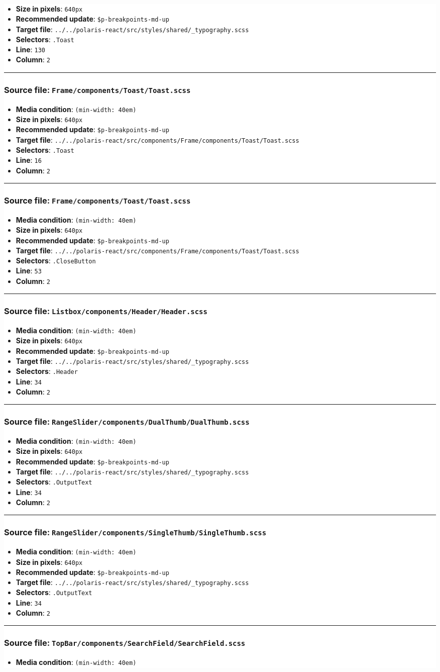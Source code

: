 - **Size in pixels**: `640px`
- **Recommended update**: `$p-breakpoints-md-up`
- **Target file**: `../../polaris-react/src/styles/shared/_typography.scss`
- **Selectors**: `.Toast`
- **Line**: `130`
- **Column**: `2`
---
### **Source file**: `Frame/components/Toast/Toast.scss`
- **Media condition**: `(min-width: 40em)`
- **Size in pixels**: `640px`
- **Recommended update**: `$p-breakpoints-md-up`
- **Target file**: `../../polaris-react/src/components/Frame/components/Toast/Toast.scss`
- **Selectors**: `.Toast`
- **Line**: `16`
- **Column**: `2`
---
### **Source file**: `Frame/components/Toast/Toast.scss`
- **Media condition**: `(min-width: 40em)`
- **Size in pixels**: `640px`
- **Recommended update**: `$p-breakpoints-md-up`
- **Target file**: `../../polaris-react/src/components/Frame/components/Toast/Toast.scss`
- **Selectors**: `.CloseButton`
- **Line**: `53`
- **Column**: `2`
---
### **Source file**: `Listbox/components/Header/Header.scss`
- **Media condition**: `(min-width: 40em)`
- **Size in pixels**: `640px`
- **Recommended update**: `$p-breakpoints-md-up`
- **Target file**: `../../polaris-react/src/styles/shared/_typography.scss`
- **Selectors**: `.Header`
- **Line**: `34`
- **Column**: `2`
---
### **Source file**: `RangeSlider/components/DualThumb/DualThumb.scss`
- **Media condition**: `(min-width: 40em)`
- **Size in pixels**: `640px`
- **Recommended update**: `$p-breakpoints-md-up`
- **Target file**: `../../polaris-react/src/styles/shared/_typography.scss`
- **Selectors**: `.OutputText`
- **Line**: `34`
- **Column**: `2`
---
### **Source file**: `RangeSlider/components/SingleThumb/SingleThumb.scss`
- **Media condition**: `(min-width: 40em)`
- **Size in pixels**: `640px`
- **Recommended update**: `$p-breakpoints-md-up`
- **Target file**: `../../polaris-react/src/styles/shared/_typography.scss`
- **Selectors**: `.OutputText`
- **Line**: `34`
- **Column**: `2`
---
### **Source file**: `TopBar/components/SearchField/SearchField.scss`
- **Media condition**: `(min-width: 40em)`